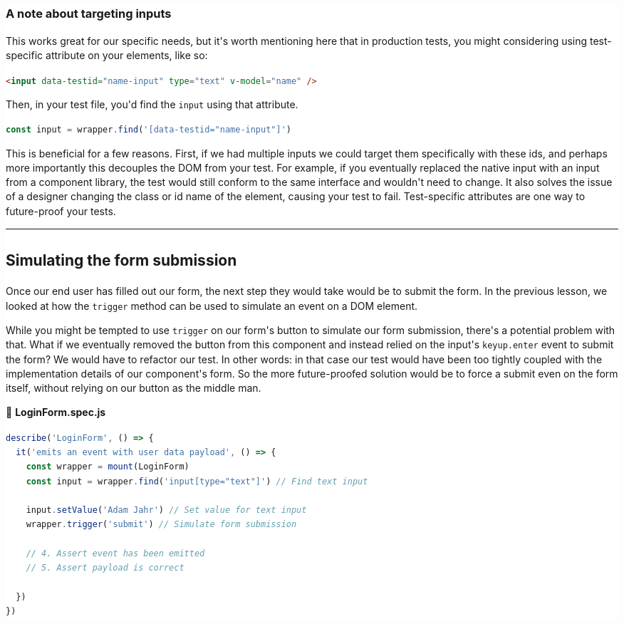 
### A note about targeting inputs

This works great for our specific needs, but it's worth mentioning here that in production tests, you might considering using test-specific attribute on your elements, like so:

```html
<input data-testid="name-input" type="text" v-model="name" />
```

Then, in your test file, you'd find the `input` using that attribute.

```jsx
const input = wrapper.find('[data-testid="name-input"]')
```

This is beneficial for a few reasons. First, if we had multiple inputs we could target them specifically with these ids, and perhaps more importantly this decouples the DOM from your test. For example, if you eventually replaced the native input with an input from a component library, the test would still conform to the same interface and wouldn't need to change. It also solves the issue of a designer changing the class or id name of the element, causing your test to fail. Test-specific attributes are one way to future-proof your tests.

---

## Simulating the form submission

Once our end user has filled out our form, the next step they would take would be to submit the form. In the previous lesson, we looked at how the `trigger` method can be used to simulate an event on a DOM element. 

While you might be tempted to use `trigger` on our form's button to simulate our form submission, there's a potential problem with that. What if we eventually removed the button from this component and instead relied on the input's `keyup.enter` event to submit the form? We would have to refactor our test. In other words: in that case our test would have been too tightly coupled with the implementation details of our component's form. So the more future-proofed solution would be to force a submit even on the form itself, without relying on our button as the middle man.

📃 **LoginForm.spec.js**

```jsx
describe('LoginForm', () => {
  it('emits an event with user data payload', () => {
    const wrapper = mount(LoginForm) 
    const input = wrapper.find('input[type="text"]') // Find text input

    input.setValue('Adam Jahr') // Set value for text input
    wrapper.trigger('submit') // Simulate form submission

    // 4. Assert event has been emitted
    // 5. Assert payload is correct

  })
})
```
